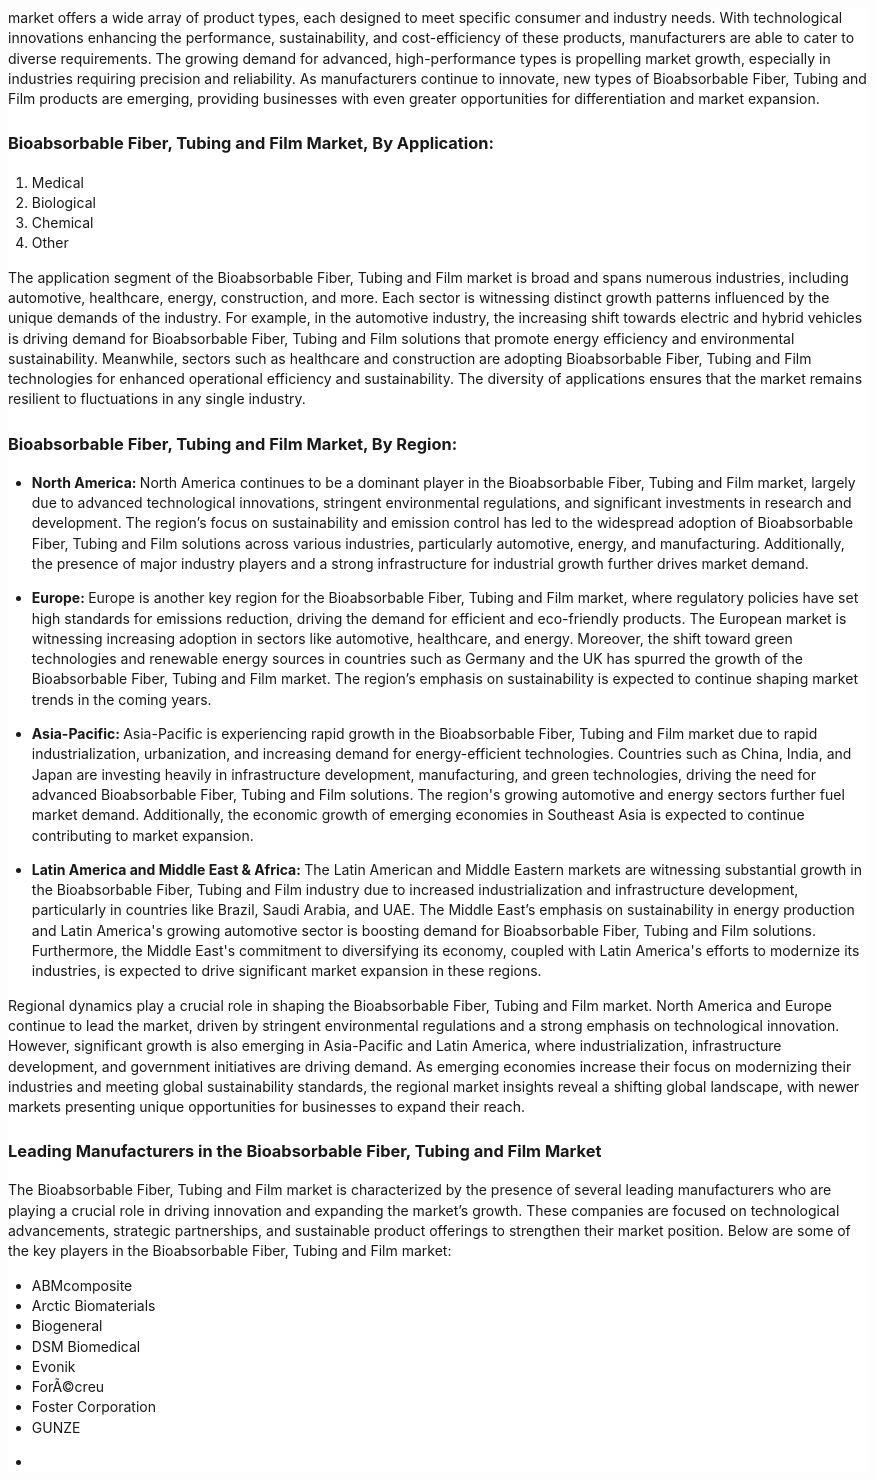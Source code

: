 market offers a wide array of product types, each designed to meet specific consumer and industry needs. With technological innovations enhancing the performance, sustainability, and cost-efficiency of these products, manufacturers are able to cater to diverse requirements. The growing demand for advanced, high-performance types is propelling market growth, especially in industries requiring precision and reliability. As manufacturers continue to innovate, new types of Bioabsorbable Fiber, Tubing and Film products are emerging, providing businesses with even greater opportunities for differentiation and market expansion.</p><h3>Bioabsorbable Fiber, Tubing and Film Market,&nbsp;By Application:</h3><ol><li>Medical<li> Biological<li> Chemical<li> Other</li></ol><p>The application segment of the Bioabsorbable Fiber, Tubing and Film market is broad and spans numerous industries, including automotive, healthcare, energy, construction, and more. Each sector is witnessing distinct growth patterns influenced by the unique demands of the industry. For example, in the automotive industry, the increasing shift towards electric and hybrid vehicles is driving demand for Bioabsorbable Fiber, Tubing and Film solutions that promote energy efficiency and environmental sustainability. Meanwhile, sectors such as healthcare and construction are adopting Bioabsorbable Fiber, Tubing and Film technologies for enhanced operational efficiency and sustainability. The diversity of applications ensures that the market remains resilient to fluctuations in any single industry.</p><h3>Bioabsorbable Fiber, Tubing and Film Market, By Region:</h3><ul><li><p><strong>North America:&nbsp;</strong>North America continues to be a dominant player in the Bioabsorbable Fiber, Tubing and Film market, largely due to advanced technological innovations, stringent environmental regulations, and significant investments in research and development. The region&rsquo;s focus on sustainability and emission control has led to the widespread adoption of Bioabsorbable Fiber, Tubing and Film solutions across various industries, particularly automotive, energy, and manufacturing. Additionally, the presence of major industry players and a strong infrastructure for industrial growth further drives market demand.</p></li><li><p><strong><strong>Europe:&nbsp;</strong></strong>Europe is another key region for the Bioabsorbable Fiber, Tubing and Film market, where regulatory policies have set high standards for emissions reduction, driving the demand for efficient and eco-friendly products. The European market is witnessing increasing adoption in sectors like automotive, healthcare, and energy. Moreover, the shift toward green technologies and renewable energy sources in countries such as Germany and the UK has spurred the growth of the Bioabsorbable Fiber, Tubing and Film market. The region&rsquo;s emphasis on sustainability is expected to continue shaping market trends in the coming years.</p></li><li><p><strong><strong>Asia-Pacific:&nbsp;</strong></strong>Asia-Pacific is experiencing rapid growth in the Bioabsorbable Fiber, Tubing and Film market due to rapid industrialization, urbanization, and increasing demand for energy-efficient technologies. Countries such as China, India, and Japan are investing heavily in infrastructure development, manufacturing, and green technologies, driving the need for advanced Bioabsorbable Fiber, Tubing and Film solutions. The region's growing automotive and energy sectors further fuel market demand. Additionally, the economic growth of emerging economies in Southeast Asia is expected to continue contributing to market expansion.</p></li><li><p><strong><strong>Latin America and Middle East &amp; Africa:&nbsp;</strong></strong>The Latin American and Middle Eastern markets are witnessing substantial growth in the Bioabsorbable Fiber, Tubing and Film industry due to increased industrialization and infrastructure development, particularly in countries like Brazil, Saudi Arabia, and UAE. The Middle East&rsquo;s emphasis on sustainability in energy production and Latin America's growing automotive sector is boosting demand for Bioabsorbable Fiber, Tubing and Film solutions. Furthermore, the Middle East's commitment to diversifying its economy, coupled with Latin America's efforts to modernize its industries, is expected to drive significant market expansion in these regions.</p></li></ul><p>Regional dynamics play a crucial role in shaping the Bioabsorbable Fiber, Tubing and Film market. North America and Europe continue to lead the market, driven by stringent environmental regulations and a strong emphasis on technological innovation. However, significant growth is also emerging in Asia-Pacific and Latin America, where industrialization, infrastructure development, and government initiatives are driving demand. As emerging economies increase their focus on modernizing their industries and meeting global sustainability standards, the regional market insights reveal a shifting global landscape, with newer markets presenting unique opportunities for businesses to expand their reach.</p><h3><strong>Leading Manufacturers in the Bioabsorbable Fiber, Tubing and Film Market</strong></h3><p>The Bioabsorbable Fiber, Tubing and Film market is characterized by the presence of several leading manufacturers who are playing a crucial role in driving innovation and expanding the market&rsquo;s growth. These companies are focused on technological advancements, strategic partnerships, and sustainable product offerings to strengthen their market position. Below are some of the key players in the Bioabsorbable Fiber, Tubing and Film market:</p></div><div class="article-main__content" data-test-id="publishing-text-block"><ul><li><span class="">ABMcomposite<li> Arctic Biomaterials<li> Biogeneral<li> DSM Biomedical<li> Evonik<li> ForÃ©creu<li> Foster Corporation<li> GUNZE<li>